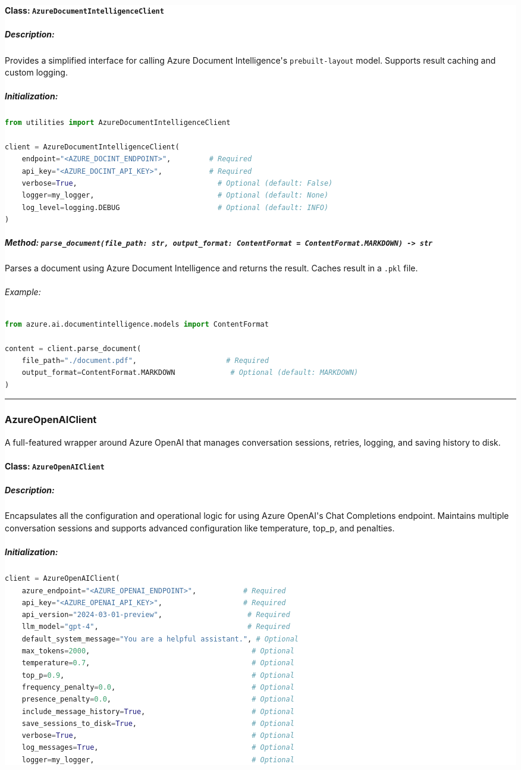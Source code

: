 #### Class: `AzureDocumentIntelligenceClient`

##### Description:
Provides a simplified interface for calling Azure Document Intelligence's `prebuilt-layout` model. Supports result caching and custom logging.

##### Initialization:
```python
from utilities import AzureDocumentIntelligenceClient

client = AzureDocumentIntelligenceClient(
    endpoint="<AZURE_DOCINT_ENDPOINT>",         # Required
    api_key="<AZURE_DOCINT_API_KEY>",           # Required
    verbose=True,                                 # Optional (default: False)
    logger=my_logger,                             # Optional (default: None)
    log_level=logging.DEBUG                       # Optional (default: INFO)
)
```

##### Method: `parse_document(file_path: str, output_format: ContentFormat = ContentFormat.MARKDOWN) -> str`
Parses a document using Azure Document Intelligence and returns the result. Caches result in a `.pkl` file.

###### Example:
```python
from azure.ai.documentintelligence.models import ContentFormat

content = client.parse_document(
    file_path="./document.pdf",                     # Required
    output_format=ContentFormat.MARKDOWN             # Optional (default: MARKDOWN)
)
```

---

### AzureOpenAIClient
A full-featured wrapper around Azure OpenAI that manages conversation sessions, retries, logging, and saving history to disk.

#### Class: `AzureOpenAIClient`

##### Description:
Encapsulates all the configuration and operational logic for using Azure OpenAI's Chat Completions endpoint. Maintains multiple conversation sessions and supports advanced configuration like temperature, top_p, and penalties.

##### Initialization:
```python
client = AzureOpenAIClient(
    azure_endpoint="<AZURE_OPENAI_ENDPOINT>",           # Required
    api_key="<AZURE_OPENAI_API_KEY>",                   # Required
    api_version="2024-03-01-preview",                    # Required
    llm_model="gpt-4",                                   # Required
    default_system_message="You are a helpful assistant.", # Optional
    max_tokens=2000,                                      # Optional
    temperature=0.7,                                      # Optional
    top_p=0.9,                                            # Optional
    frequency_penalty=0.0,                                # Optional
    presence_penalty=0.0,                                 # Optional
    include_message_history=True,                         # Optional
    save_sessions_to_disk=True,                           # Optional
    verbose=True,                                         # Optional
    log_messages=True,                                    # Optional
    logger=my_logger,                                     # Optional
```